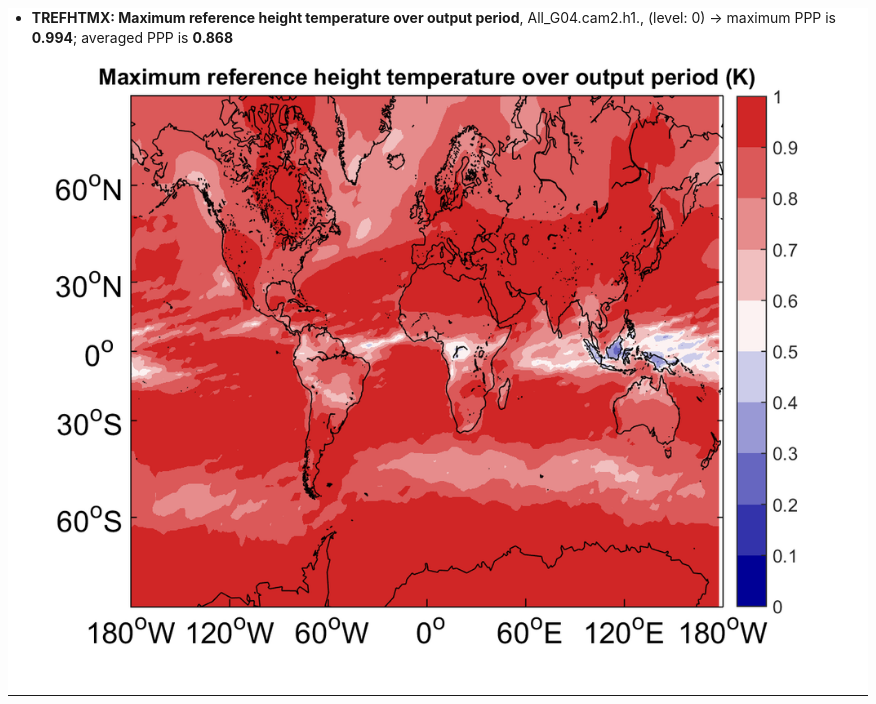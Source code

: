   * __TREFHTMX: Maximum reference height temperature over output period__, All_G04.cam2.h1., (level: 0) -> maximum PPP is __0.994__; averaged PPP is __0.868__ ![](../../figures/n04d_AMIP/PPP_atm/PPP_All_G04.cam2.h1.TREFHTMX.png)
 
------ 
 